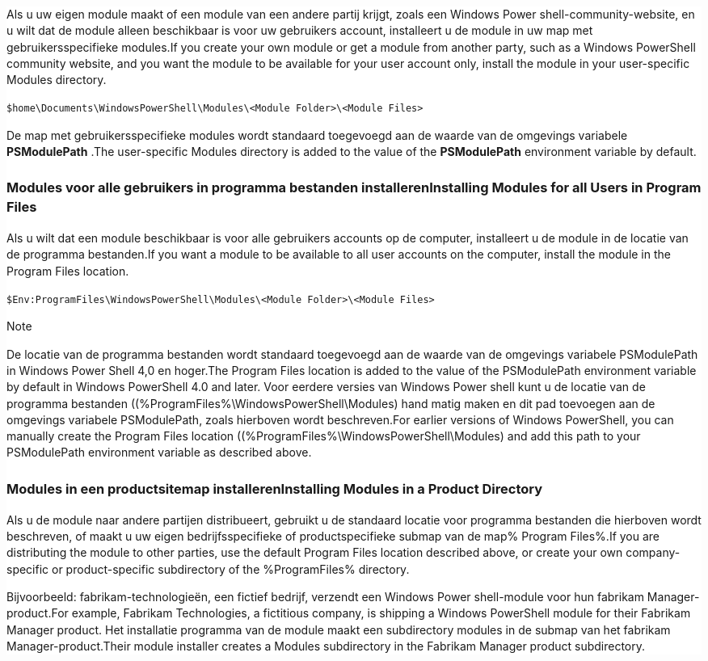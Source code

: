 <span data-ttu-id="b46c5-151">Als u uw eigen module maakt of een module van een andere partij krijgt, zoals een Windows Power shell-community-website, en u wilt dat de module alleen beschikbaar is voor uw gebruikers account, installeert u de module in uw map met gebruikersspecifieke modules.</span><span class="sxs-lookup"><span data-stu-id="b46c5-151">If you create your own module or get a module from another party, such as a Windows PowerShell community website, and you want the module to be available for your user account only, install the module in your user-specific Modules directory.</span></span>

`$home\Documents\WindowsPowerShell\Modules\<Module Folder>\<Module Files>`

<span data-ttu-id="b46c5-152">De map met gebruikersspecifieke modules wordt standaard toegevoegd aan de waarde van de omgevings variabele **PSModulePath** .</span><span class="sxs-lookup"><span data-stu-id="b46c5-152">The user-specific Modules directory is added to the value of the **PSModulePath** environment variable by default.</span></span>

### <a name="installing-modules-for-all-users-in-program-files"></a><span data-ttu-id="b46c5-153">Modules voor alle gebruikers in programma bestanden installeren</span><span class="sxs-lookup"><span data-stu-id="b46c5-153">Installing Modules for all Users in Program Files</span></span>

<span data-ttu-id="b46c5-154">Als u wilt dat een module beschikbaar is voor alle gebruikers accounts op de computer, installeert u de module in de locatie van de programma bestanden.</span><span class="sxs-lookup"><span data-stu-id="b46c5-154">If you want a module to be available to all user accounts on the computer, install the module in the Program Files location.</span></span>

`$Env:ProgramFiles\WindowsPowerShell\Modules\<Module Folder>\<Module Files>`

> [!NOTE]
> <span data-ttu-id="b46c5-155">De locatie van de programma bestanden wordt standaard toegevoegd aan de waarde van de omgevings variabele PSModulePath in Windows Power Shell 4,0 en hoger.</span><span class="sxs-lookup"><span data-stu-id="b46c5-155">The Program Files location is added to the value of the PSModulePath environment variable by default in Windows PowerShell 4.0 and later.</span></span> <span data-ttu-id="b46c5-156">Voor eerdere versies van Windows Power shell kunt u de locatie van de programma bestanden ((%ProgramFiles%\WindowsPowerShell\Modules) hand matig maken en dit pad toevoegen aan de omgevings variabele PSModulePath, zoals hierboven wordt beschreven.</span><span class="sxs-lookup"><span data-stu-id="b46c5-156">For earlier versions of Windows PowerShell, you can manually create the Program Files location ((%ProgramFiles%\WindowsPowerShell\Modules) and add this path to your PSModulePath environment variable as described above.</span></span>

### <a name="installing-modules-in-a-product-directory"></a><span data-ttu-id="b46c5-157">Modules in een productsitemap installeren</span><span class="sxs-lookup"><span data-stu-id="b46c5-157">Installing Modules in a Product Directory</span></span>

<span data-ttu-id="b46c5-158">Als u de module naar andere partijen distribueert, gebruikt u de standaard locatie voor programma bestanden die hierboven wordt beschreven, of maakt u uw eigen bedrijfsspecifieke of productspecifieke submap van de map% Program Files%.</span><span class="sxs-lookup"><span data-stu-id="b46c5-158">If you are distributing the module to other parties, use the default Program Files location described above, or create your own company-specific or product-specific subdirectory of the %ProgramFiles% directory.</span></span>

<span data-ttu-id="b46c5-159">Bijvoorbeeld: fabrikam-technologieën, een fictief bedrijf, verzendt een Windows Power shell-module voor hun fabrikam Manager-product.</span><span class="sxs-lookup"><span data-stu-id="b46c5-159">For example, Fabrikam Technologies, a fictitious company, is shipping a Windows PowerShell module for their Fabrikam Manager product.</span></span> <span data-ttu-id="b46c5-160">Het installatie programma van de module maakt een subdirectory modules in de submap van het fabrikam Manager-product.</span><span class="sxs-lookup"><span data-stu-id="b46c5-160">Their module installer creates a Modules subdirectory in the Fabrikam Manager product subdirectory.</span></span>
